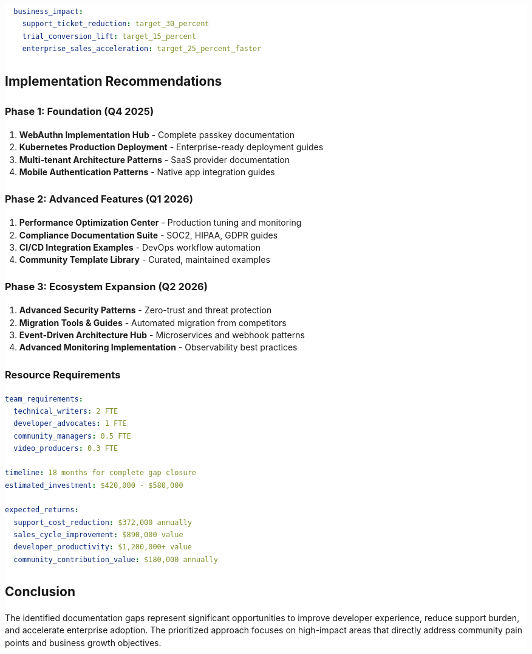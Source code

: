 ```yaml
  business_impact:
    support_ticket_reduction: target_30_percent
    trial_conversion_lift: target_15_percent
    enterprise_sales_acceleration: target_25_percent_faster
```

## Implementation Recommendations

### Phase 1: Foundation (Q4 2025)
1. **WebAuthn Implementation Hub** - Complete passkey documentation
2. **Kubernetes Production Deployment** - Enterprise-ready deployment guides  
3. **Multi-tenant Architecture Patterns** - SaaS provider documentation
4. **Mobile Authentication Patterns** - Native app integration guides

### Phase 2: Advanced Features (Q1 2026)
1. **Performance Optimization Center** - Production tuning and monitoring
2. **Compliance Documentation Suite** - SOC2, HIPAA, GDPR guides
3. **CI/CD Integration Examples** - DevOps workflow automation
4. **Community Template Library** - Curated, maintained examples

### Phase 3: Ecosystem Expansion (Q2 2026)
1. **Advanced Security Patterns** - Zero-trust and threat protection
2. **Migration Tools & Guides** - Automated migration from competitors
3. **Event-Driven Architecture Hub** - Microservices and webhook patterns
4. **Advanced Monitoring Implementation** - Observability best practices

### Resource Requirements

```yaml
team_requirements:
  technical_writers: 2 FTE
  developer_advocates: 1 FTE  
  community_managers: 0.5 FTE
  video_producers: 0.3 FTE
  
timeline: 18 months for complete gap closure
estimated_investment: $420,000 - $580,000

expected_returns:
  support_cost_reduction: $372,000 annually
  sales_cycle_improvement: $890,000 value
  developer_productivity: $1,200,000+ value
  community_contribution_value: $180,000 annually
```

## Conclusion

The identified documentation gaps represent significant opportunities to improve developer experience, reduce support burden, and accelerate enterprise adoption. The prioritized approach focuses on high-impact areas that directly address community pain points and business growth objectives.
